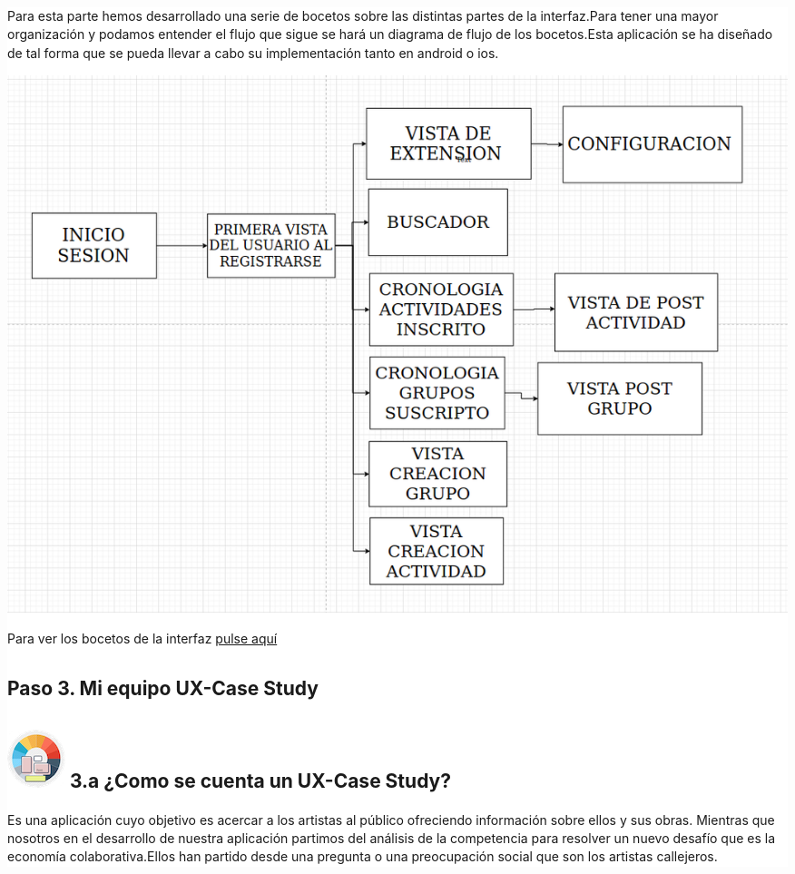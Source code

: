 Para esta parte hemos desarrollado una serie de bocetos sobre las distintas partes de la interfaz.Para tener una mayor organización y podamos entender el flujo que sigue se hará un diagrama de flujo de los bocetos.Esta aplicación se ha diseñado de tal forma que se pueda llevar a cabo su implementación tanto en android o ios.

![Método UX](img/diagrama.png)

Para ver los bocetos de la interfaz [pulse aquí](https://github.com/salva12345678/DIU/tree/master/P2)


## Paso 3. Mi equipo UX-Case Study


![Método UX](img/moodboard.png) 3.a ¿Como se cuenta un UX-Case Study?
-----

Es una aplicación cuyo objetivo es acercar a los artistas al público ofreciendo información sobre ellos y sus obras.
Mientras que nosotros en el desarrollo de nuestra aplicación partimos del análisis de la competencia para resolver  un nuevo desafío que es la economía colaborativa.Ellos han partido desde una pregunta o una preocupación social que son los artistas callejeros.
